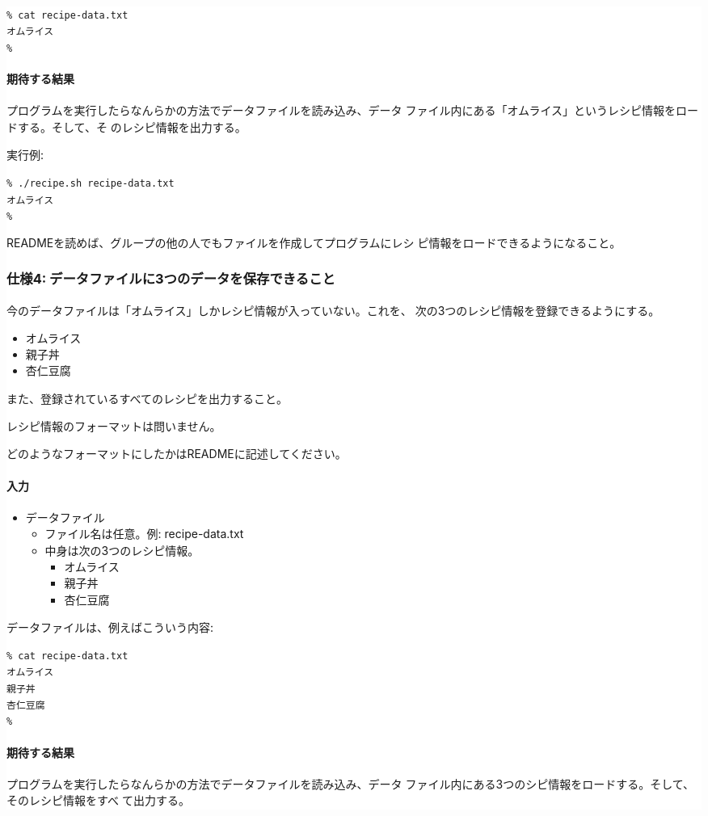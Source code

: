     % cat recipe-data.txt
    オムライス
    %

#### 期待する結果

プログラムを実行したらなんらかの方法でデータファイルを読み込み、データ
ファイル内にある「オムライス」というレシピ情報をロードする。そして、そ
のレシピ情報を出力する。

実行例:

    % ./recipe.sh recipe-data.txt
    オムライス
    %

READMEを読めば、グループの他の人でもファイルを作成してプログラムにレシ
ピ情報をロードできるようになること。

### 仕様4: データファイルに3つのデータを保存できること

今のデータファイルは「オムライス」しかレシピ情報が入っていない。これを、
次の3つのレシピ情報を登録できるようにする。

  * オムライス
  * 親子丼
  * 杏仁豆腐

また、登録されているすべてのレシピを出力すること。

レシピ情報のフォーマットは問いません。

どのようなフォーマットにしたかはREADMEに記述してください。

#### 入力

  * データファイル
    * ファイル名は任意。例: recipe-data.txt
    * 中身は次の3つのレシピ情報。
      * オムライス
      * 親子丼
      * 杏仁豆腐

データファイルは、例えばこういう内容:

    % cat recipe-data.txt
    オムライス
    親子丼
    杏仁豆腐
    %

#### 期待する結果

プログラムを実行したらなんらかの方法でデータファイルを読み込み、データ
ファイル内にある3つのシピ情報をロードする。そして、そのレシピ情報をすべ
て出力する。
